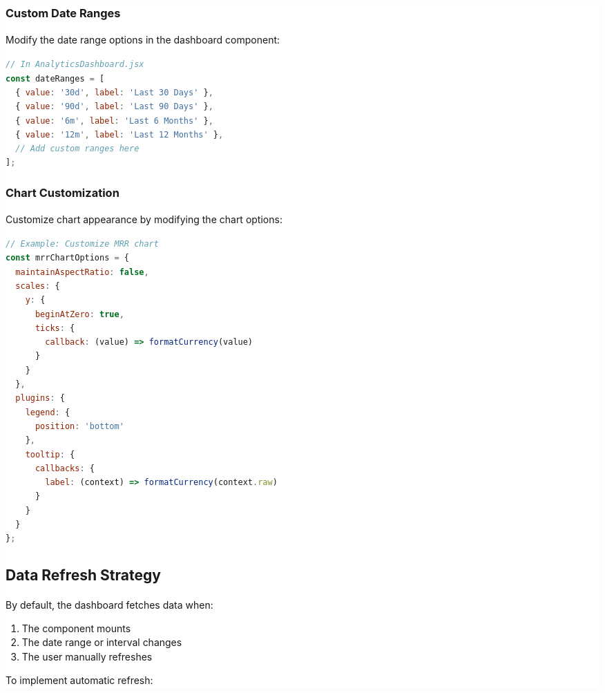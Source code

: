 ### Custom Date Ranges

Modify the date range options in the dashboard component:

```javascript
// In AnalyticsDashboard.jsx
const dateRanges = [
  { value: '30d', label: 'Last 30 Days' },
  { value: '90d', label: 'Last 90 Days' },
  { value: '6m', label: 'Last 6 Months' },
  { value: '12m', label: 'Last 12 Months' },
  // Add custom ranges here
];
```

### Chart Customization

Customize chart appearance by modifying the chart options:

```javascript
// Example: Customize MRR chart
const mrrChartOptions = {
  maintainAspectRatio: false,
  scales: {
    y: {
      beginAtZero: true,
      ticks: {
        callback: (value) => formatCurrency(value)
      }
    }
  },
  plugins: {
    legend: {
      position: 'bottom'
    },
    tooltip: {
      callbacks: {
        label: (context) => formatCurrency(context.raw)
      }
    }
  }
};
```

## Data Refresh Strategy

By default, the dashboard fetches data when:

1. The component mounts
2. The date range or interval changes
3. The user manually refreshes

To implement automatic refresh:
